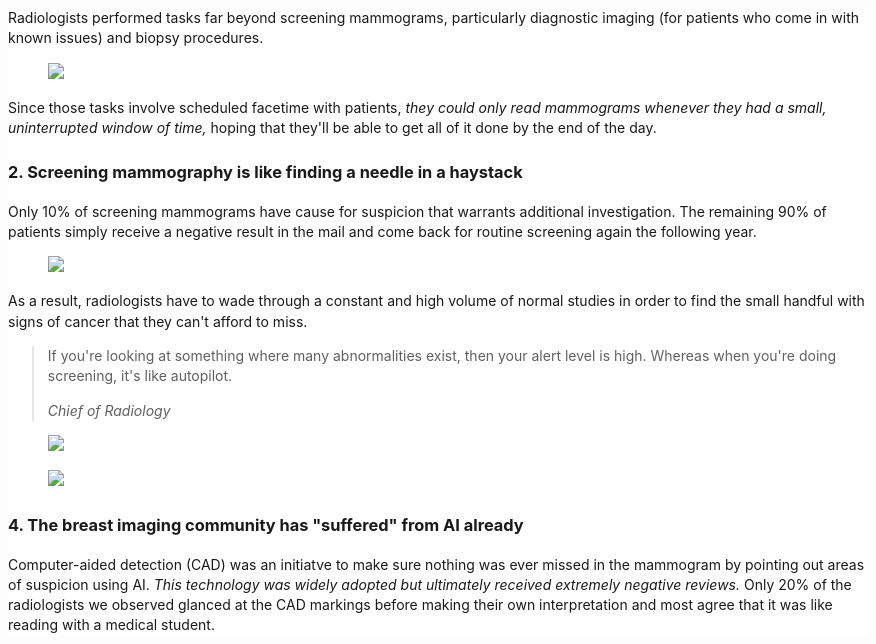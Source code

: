 Radiologists performed tasks far beyond screening mammograms, particularly diagnostic imaging (for patients who come in with known issues) and biopsy procedures.

<figure>
  <img src="../assets/img/ca-breast/radtimeline.svg" />
</figure>

Since those tasks involve scheduled facetime with patients, *they could only read mammograms whenever they had a small, uninterrupted window of time,* hoping that they'll be able to get all of it done by the end of the day.

### 2. Screening mammography is like finding a needle in a haystack

Only 10% of screening mammograms have cause for suspicion that warrants additional investigation. The remaining 90% of patients simply receive a negative result in the mail and come back for routine screening again the following year.

<figure>
  <img src="../assets/img/ca-breast/screenpop.svg" />
</figure>

As a result, radiologists have to wade through a constant and high volume of normal studies in order to find the small handful with signs of cancer that they can't afford to miss.

<blockquote class="hasQuotes">
  <p>If you're looking at something where many abnormalities exist, then your alert level is high. Whereas when you're doing screening, it's like autopilot.</p>
  <cite>
    <div>Chief of Radiology</div>
  </cite>
</blockquote>

<figure class="m--content_figure m--content_figure-left">
  <img src="../assets/img/ca-breast/regulatory.svg" />
  
</figure>




<figure class="m--content_figure m--content_figure-right">
  <img src="../assets/img/ca-breast/ai.svg" />
  
</figure>

### 4. The breast imaging community has "suffered" from AI already
Computer-aided detection (CAD) was an initiatve to make sure nothing was ever missed in the mammogram by pointing out areas of suspicion using AI. *This technology was widely adopted but ultimately received extremely negative reviews.* Only 20% of the radiologists we observed glanced at the CAD markings before making their own interpretation and most agree that it was like reading with a medical student.
